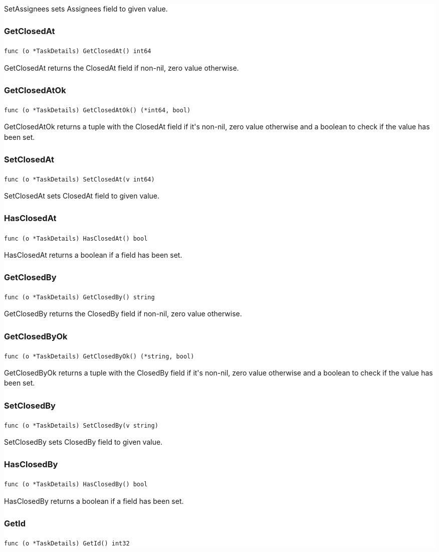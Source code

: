 SetAssignees sets Assignees field to given value.


### GetClosedAt

`func (o *TaskDetails) GetClosedAt() int64`

GetClosedAt returns the ClosedAt field if non-nil, zero value otherwise.

### GetClosedAtOk

`func (o *TaskDetails) GetClosedAtOk() (*int64, bool)`

GetClosedAtOk returns a tuple with the ClosedAt field if it's non-nil, zero value otherwise
and a boolean to check if the value has been set.

### SetClosedAt

`func (o *TaskDetails) SetClosedAt(v int64)`

SetClosedAt sets ClosedAt field to given value.

### HasClosedAt

`func (o *TaskDetails) HasClosedAt() bool`

HasClosedAt returns a boolean if a field has been set.

### GetClosedBy

`func (o *TaskDetails) GetClosedBy() string`

GetClosedBy returns the ClosedBy field if non-nil, zero value otherwise.

### GetClosedByOk

`func (o *TaskDetails) GetClosedByOk() (*string, bool)`

GetClosedByOk returns a tuple with the ClosedBy field if it's non-nil, zero value otherwise
and a boolean to check if the value has been set.

### SetClosedBy

`func (o *TaskDetails) SetClosedBy(v string)`

SetClosedBy sets ClosedBy field to given value.

### HasClosedBy

`func (o *TaskDetails) HasClosedBy() bool`

HasClosedBy returns a boolean if a field has been set.

### GetId

`func (o *TaskDetails) GetId() int32`
